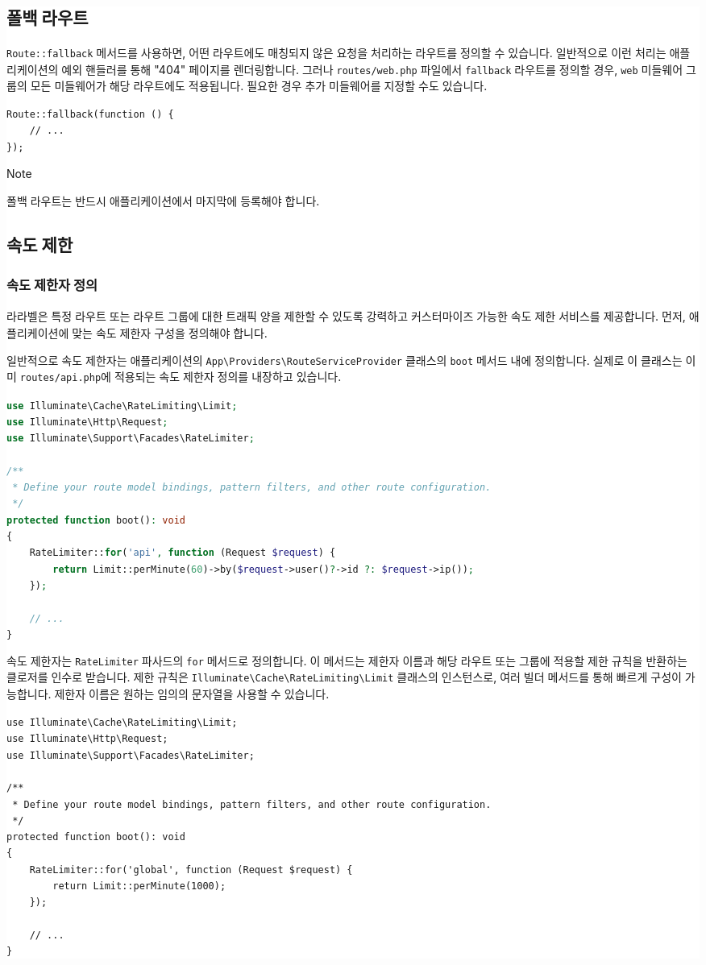 <a name="fallback-routes"></a>
## 폴백 라우트

`Route::fallback` 메서드를 사용하면, 어떤 라우트에도 매칭되지 않은 요청을 처리하는 라우트를 정의할 수 있습니다. 일반적으로 이런 처리는 애플리케이션의 예외 핸들러를 통해 "404" 페이지를 렌더링합니다. 그러나 `routes/web.php` 파일에서 `fallback` 라우트를 정의할 경우, `web` 미들웨어 그룹의 모든 미들웨어가 해당 라우트에도 적용됩니다. 필요한 경우 추가 미들웨어를 지정할 수도 있습니다.

```
Route::fallback(function () {
    // ...
});
```

> [!NOTE]
> 폴백 라우트는 반드시 애플리케이션에서 마지막에 등록해야 합니다.

<a name="rate-limiting"></a>
## 속도 제한

<a name="defining-rate-limiters"></a>
### 속도 제한자 정의

라라벨은 특정 라우트 또는 라우트 그룹에 대한 트래픽 양을 제한할 수 있도록 강력하고 커스터마이즈 가능한 속도 제한 서비스를 제공합니다. 먼저, 애플리케이션에 맞는 속도 제한자 구성을 정의해야 합니다.

일반적으로 속도 제한자는 애플리케이션의 `App\Providers\RouteServiceProvider` 클래스의 `boot` 메서드 내에 정의합니다. 실제로 이 클래스는 이미 `routes/api.php`에 적용되는 속도 제한자 정의를 내장하고 있습니다.

```php
use Illuminate\Cache\RateLimiting\Limit;
use Illuminate\Http\Request;
use Illuminate\Support\Facades\RateLimiter;

/**
 * Define your route model bindings, pattern filters, and other route configuration.
 */
protected function boot(): void
{
    RateLimiter::for('api', function (Request $request) {
        return Limit::perMinute(60)->by($request->user()?->id ?: $request->ip());
    });

    // ...
}
```

속도 제한자는 `RateLimiter` 파사드의 `for` 메서드로 정의합니다. 이 메서드는 제한자 이름과 해당 라우트 또는 그룹에 적용할 제한 규칙을 반환하는 클로저를 인수로 받습니다. 제한 규칙은 `Illuminate\Cache\RateLimiting\Limit` 클래스의 인스턴스로, 여러 빌더 메서드를 통해 빠르게 구성이 가능합니다. 제한자 이름은 원하는 임의의 문자열을 사용할 수 있습니다.

```
use Illuminate\Cache\RateLimiting\Limit;
use Illuminate\Http\Request;
use Illuminate\Support\Facades\RateLimiter;

/**
 * Define your route model bindings, pattern filters, and other route configuration.
 */
protected function boot(): void
{
    RateLimiter::for('global', function (Request $request) {
        return Limit::perMinute(1000);
    });

    // ...
}
```